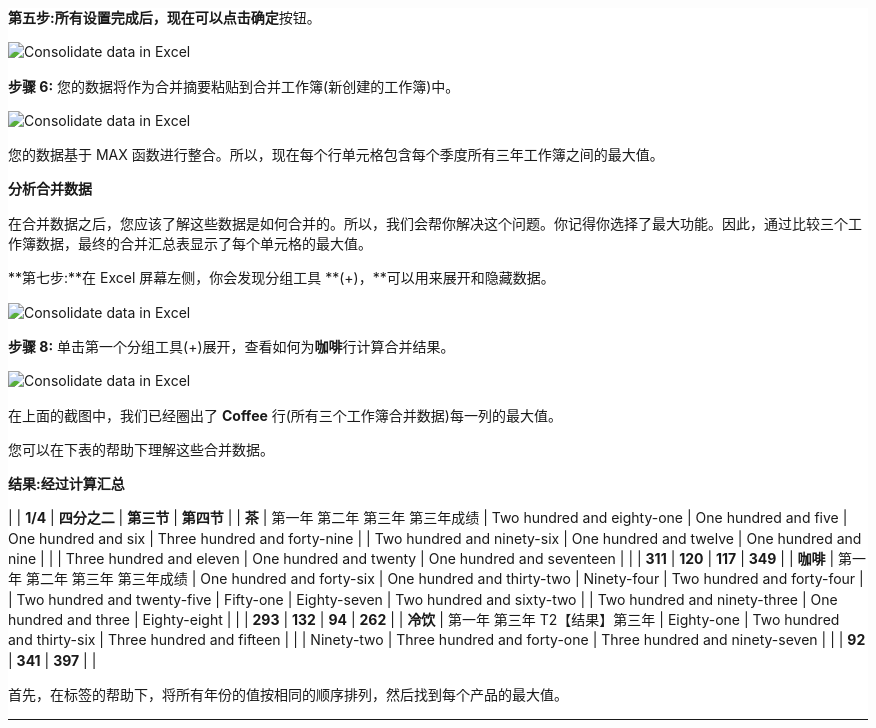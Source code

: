 **第五步:**所有设置完成后，现在可以点击**确定**按钮。

![Consolidate data in Excel](../Images/bb2d5de4fadc82c836f082a7a54197fc.png)

**步骤 6:** 您的数据将作为合并摘要粘贴到合并工作簿(新创建的工作簿)中。

![Consolidate data in Excel](../Images/9daf39e589091fdb8172fc7ec2615f7b.png)

您的数据基于 MAX 函数进行整合。所以，现在每个行单元格包含每个季度所有三年工作簿之间的最大值。

**分析合并数据**

在合并数据之后，您应该了解这些数据是如何合并的。所以，我们会帮你解决这个问题。你记得你选择了最大功能。因此，通过比较三个工作簿数据，最终的合并汇总表显示了每个单元格的最大值。

**第七步:**在 Excel 屏幕左侧，你会发现分组工具 **(+)，**可以用来展开和隐藏数据。

![Consolidate data in Excel](../Images/3daa8300ae45e2008bd95ed2cfbeac01.png)

**步骤 8:** 单击第一个分组工具(+)展开，查看如何为**咖啡**行计算合并结果。

![Consolidate data in Excel](../Images/07998aaafe7c82d6c6aec37cd5c24717.png)

在上面的截图中，我们已经圈出了 **Coffee** 行(所有三个工作簿合并数据)每一列的最大值。

您可以在下表的帮助下理解这些合并数据。

**结果:经过计算汇总**

|  | **1/4** | **四分之二** | **第三节** | **第四节** |
| **茶** | 第一年
第二年
第三年
第三年成绩 | Two hundred and eighty-one | One hundred and five | One hundred and six | Three hundred and forty-nine |
| Two hundred and ninety-six | One hundred and twelve | One hundred and nine |  |
| Three hundred and eleven | One hundred and twenty | One hundred and seventeen |  |
| **311** | **120** | **117** | **349** |
| **咖啡** | 第一年
第二年
第三年
第三年成绩 | One hundred and forty-six | One hundred and thirty-two | Ninety-four | Two hundred and forty-four |
| Two hundred and twenty-five | Fifty-one | Eighty-seven | Two hundred and sixty-two |
| Two hundred and ninety-three | One hundred and three | Eighty-eight |  |
| **293** | **132** | **94** | **262** |
| **冷饮** | 第一年
第三年
T2【结果】第三年 | Eighty-one | Two hundred and thirty-six | Three hundred and fifteen |  |
| Ninety-two | Three hundred and forty-one | Three hundred and ninety-seven |  |
| **92** | **341** | **397** |  |

首先，在标签的帮助下，将所有年份的值按相同的顺序排列，然后找到每个产品的最大值。

* * *